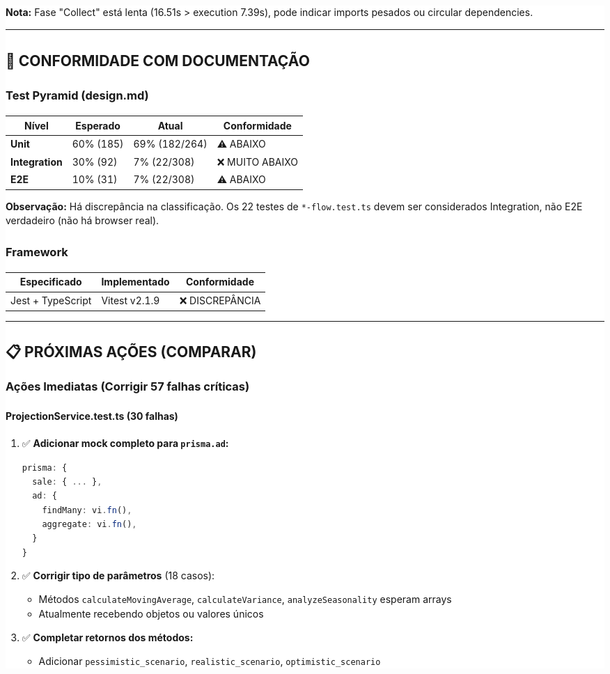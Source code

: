 
**Nota:** Fase "Collect" está lenta (16.51s > execution 7.39s), pode indicar imports pesados ou circular dependencies.

---

## 🎯 CONFORMIDADE COM DOCUMENTAÇÃO

### Test Pyramid (design.md)

| Nível | Esperado | Atual | Conformidade |
|-------|----------|-------|--------------|
| **Unit** | 60% (185) | 69% (182/264) | ⚠️ ABAIXO |
| **Integration** | 30% (92) | 7% (22/308) | ❌ MUITO ABAIXO |
| **E2E** | 10% (31) | 7% (22/308) | ⚠️ ABAIXO |

**Observação:** Há discrepância na classificação. Os 22 testes de `*-flow.test.ts` devem ser considerados Integration, não E2E verdadeiro (não há browser real).

### Framework

| Especificado | Implementado | Conformidade |
|--------------|--------------|--------------|
| Jest + TypeScript | Vitest v2.1.9 | ❌ DISCREPÂNCIA |

---

## 📋 PRÓXIMAS AÇÕES (COMPARAR)

### Ações Imediatas (Corrigir 57 falhas críticas)

#### **ProjectionService.test.ts** (30 falhas)

1. ✅ **Adicionar mock completo para `prisma.ad`:**
   ```typescript
   prisma: {
     sale: { ... },
     ad: {
       findMany: vi.fn(),
       aggregate: vi.fn(),
     }
   }
   ```

2. ✅ **Corrigir tipo de parâmetros** (18 casos):
   - Métodos `calculateMovingAverage`, `calculateVariance`, `analyzeSeasonality` esperam arrays
   - Atualmente recebendo objetos ou valores únicos

3. ✅ **Completar retornos dos métodos:**
   - Adicionar `pessimistic_scenario`, `realistic_scenario`, `optimistic_scenario`
